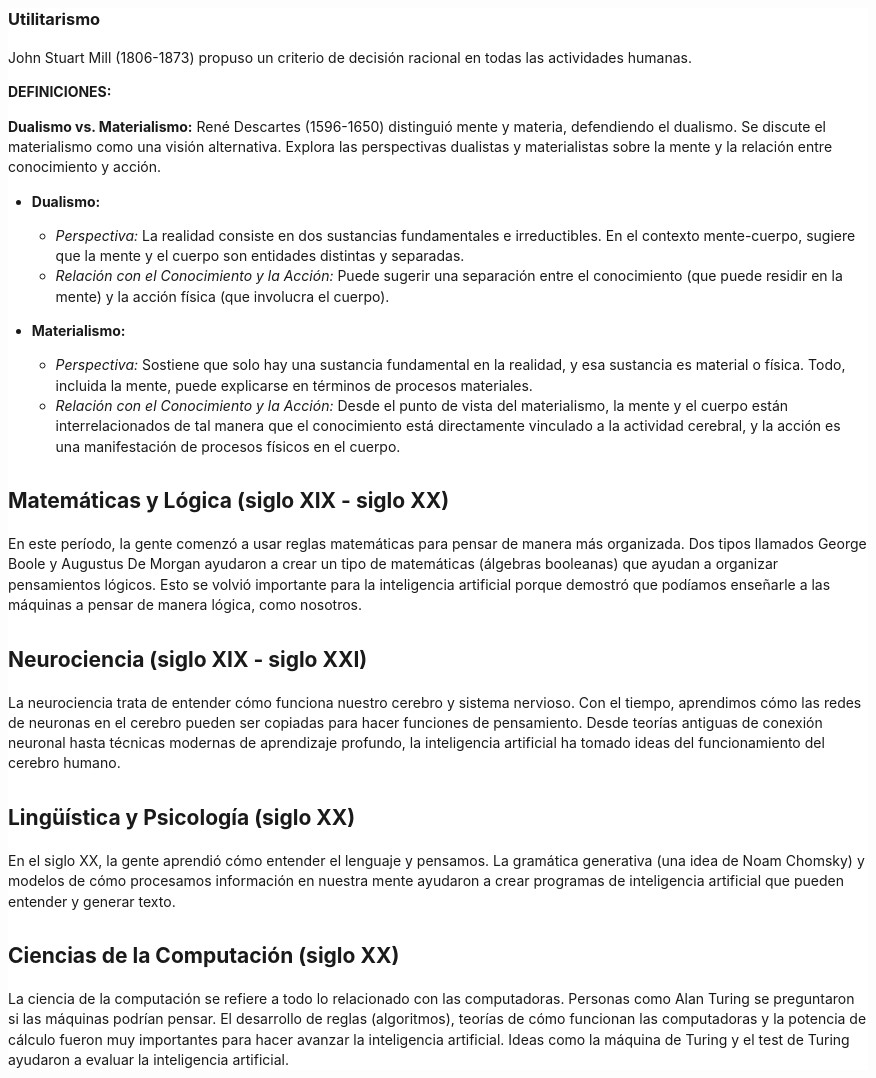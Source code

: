 ### Utilitarismo
John Stuart Mill (1806-1873) propuso un criterio de decisión racional en todas las actividades humanas.


**DEFINICIONES:**

**Dualismo vs. Materialismo:**
René Descartes (1596-1650) distinguió mente y materia, defendiendo el dualismo. Se discute el materialismo como una visión alternativa.
Explora las perspectivas dualistas y materialistas sobre la mente y la relación entre conocimiento y acción.

- **Dualismo:**
  - *Perspectiva:* La realidad consiste en dos sustancias fundamentales e irreductibles. En el contexto mente-cuerpo, sugiere que la mente y el cuerpo son entidades distintas y separadas.
  - *Relación con el Conocimiento y la Acción:* Puede sugerir una separación entre el conocimiento (que puede residir en la mente) y la acción física (que involucra el cuerpo).

- **Materialismo:**
  - *Perspectiva:* Sostiene que solo hay una sustancia fundamental en la realidad, y esa sustancia es material o física. Todo, incluida la mente, puede explicarse en términos de procesos materiales.
  - *Relación con el Conocimiento y la Acción:* Desde el punto de vista del materialismo, la mente y el cuerpo están interrelacionados de tal manera que el conocimiento está directamente vinculado a la actividad cerebral, y la acción es una manifestación de procesos físicos en el cuerpo.

## Matemáticas y Lógica (siglo XIX - siglo XX)

En este período, la gente comenzó a usar reglas matemáticas para pensar de manera más organizada. Dos tipos llamados George Boole y Augustus De Morgan ayudaron a crear un tipo de matemáticas (álgebras booleanas) que ayudan a organizar pensamientos lógicos. Esto se volvió importante para la inteligencia artificial porque demostró que podíamos enseñarle a las máquinas a pensar de manera lógica, como nosotros.

## Neurociencia (siglo XIX - siglo XXI)

La neurociencia trata de entender cómo funciona nuestro cerebro y sistema nervioso. Con el tiempo, aprendimos cómo las redes de neuronas en el cerebro pueden ser copiadas para hacer funciones de pensamiento. Desde teorías antiguas de conexión neuronal hasta técnicas modernas de aprendizaje profundo, la inteligencia artificial ha tomado ideas del funcionamiento del cerebro humano.

## Lingüística y Psicología (siglo XX)

En el siglo XX, la gente aprendió cómo entender el lenguaje y pensamos. La gramática generativa (una idea de Noam Chomsky) y modelos de cómo procesamos información en nuestra mente ayudaron a crear programas de inteligencia artificial que pueden entender y generar texto.

## Ciencias de la Computación (siglo XX)

La ciencia de la computación se refiere a todo lo relacionado con las computadoras. Personas como Alan Turing se preguntaron si las máquinas podrían pensar. El desarrollo de reglas (algoritmos), teorías de cómo funcionan las computadoras y la potencia de cálculo fueron muy importantes para hacer avanzar la inteligencia artificial. Ideas como la máquina de Turing y el test de Turing ayudaron a evaluar la inteligencia artificial.

